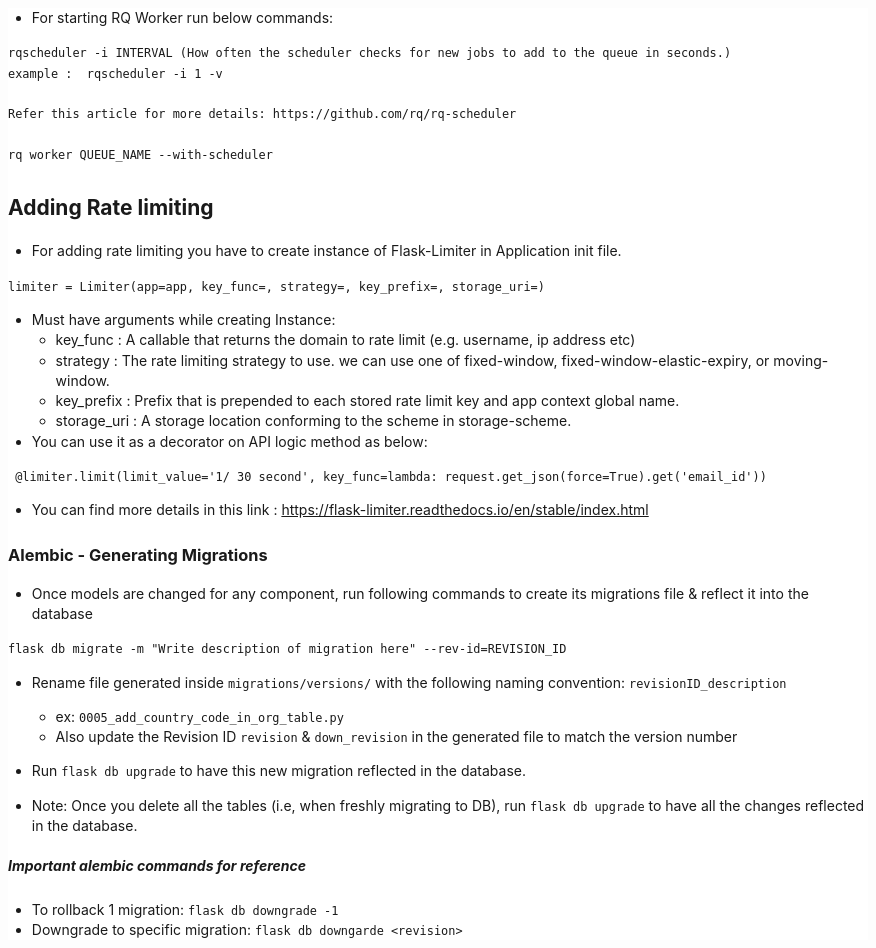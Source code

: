 - For starting RQ Worker run below commands:
```
rqscheduler -i INTERVAL (How often the scheduler checks for new jobs to add to the queue in seconds.)
example :  rqscheduler -i 1 -v

Refer this article for more details: https://github.com/rq/rq-scheduler

rq worker QUEUE_NAME --with-scheduler
```

## Adding Rate limiting
- For adding rate limiting you have to create instance of Flask-Limiter in Application init file.
```
limiter = Limiter(app=app, key_func=, strategy=, key_prefix=, storage_uri=)
```
- Must have arguments while creating Instance:
  - key_func :  A callable that returns the domain to rate limit (e.g. username, ip address etc)
  - strategy : The rate limiting strategy to use. we can use one of fixed-window, fixed-window-elastic-expiry, or moving-window.
  - key_prefix : Prefix that is prepended to each stored rate limit key and app context global name.
  - storage_uri : A storage location conforming to the scheme in storage-scheme.
- You can use it as a decorator on API logic method as below:
 ```
  @limiter.limit(limit_value='1/ 30 second', key_func=lambda: request.get_json(force=True).get('email_id'))
```
- You can find more details in this link : https://flask-limiter.readthedocs.io/en/stable/index.html

### Alembic - Generating Migrations

- Once models are changed for any component, run following commands to create its migrations file & reflect it into the database
```
flask db migrate -m "Write description of migration here" --rev-id=REVISION_ID
```


- Rename file generated inside `migrations/versions/` with the following naming convention: `revisionID_description`
    - ex: `0005_add_country_code_in_org_table.py`
    - Also update the Revision ID `revision` & `down_revision` in the generated file to match the version number

- Run `flask db upgrade` to have this new migration reflected in the database.

- Note: Once you delete all the tables (i.e, when freshly migrating to DB), run `flask db upgrade` to have all the changes reflected in the database.

##### Important alembic commands for reference
- To rollback 1 migration: `flask db downgrade -1`
- Downgrade to specific migration: `flask db downgarde <revision>`

